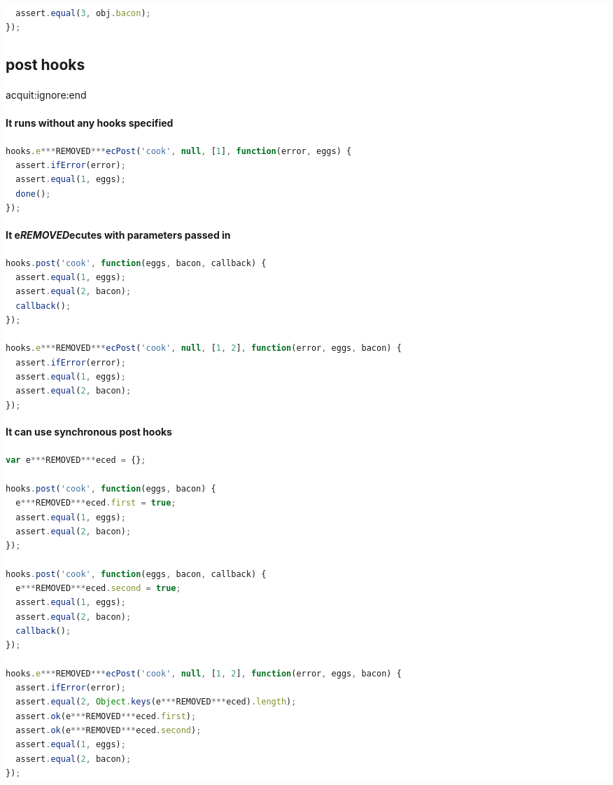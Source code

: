 ```javascript
  assert.equal(3, obj.bacon);
});
```

## post hooks

acquit:ignore:end

#### It runs without any hooks specified

```javascript
hooks.e***REMOVED***ecPost('cook', null, [1], function(error, eggs) {
  assert.ifError(error);
  assert.equal(1, eggs);
  done();
});
```

#### It e***REMOVED***ecutes with parameters passed in

```javascript
hooks.post('cook', function(eggs, bacon, callback) {
  assert.equal(1, eggs);
  assert.equal(2, bacon);
  callback();
});

hooks.e***REMOVED***ecPost('cook', null, [1, 2], function(error, eggs, bacon) {
  assert.ifError(error);
  assert.equal(1, eggs);
  assert.equal(2, bacon);
});
```

#### It can use synchronous post hooks

```javascript
var e***REMOVED***eced = {};

hooks.post('cook', function(eggs, bacon) {
  e***REMOVED***eced.first = true;
  assert.equal(1, eggs);
  assert.equal(2, bacon);
});

hooks.post('cook', function(eggs, bacon, callback) {
  e***REMOVED***eced.second = true;
  assert.equal(1, eggs);
  assert.equal(2, bacon);
  callback();
});

hooks.e***REMOVED***ecPost('cook', null, [1, 2], function(error, eggs, bacon) {
  assert.ifError(error);
  assert.equal(2, Object.keys(e***REMOVED***eced).length);
  assert.ok(e***REMOVED***eced.first);
  assert.ok(e***REMOVED***eced.second);
  assert.equal(1, eggs);
  assert.equal(2, bacon);
});
```
